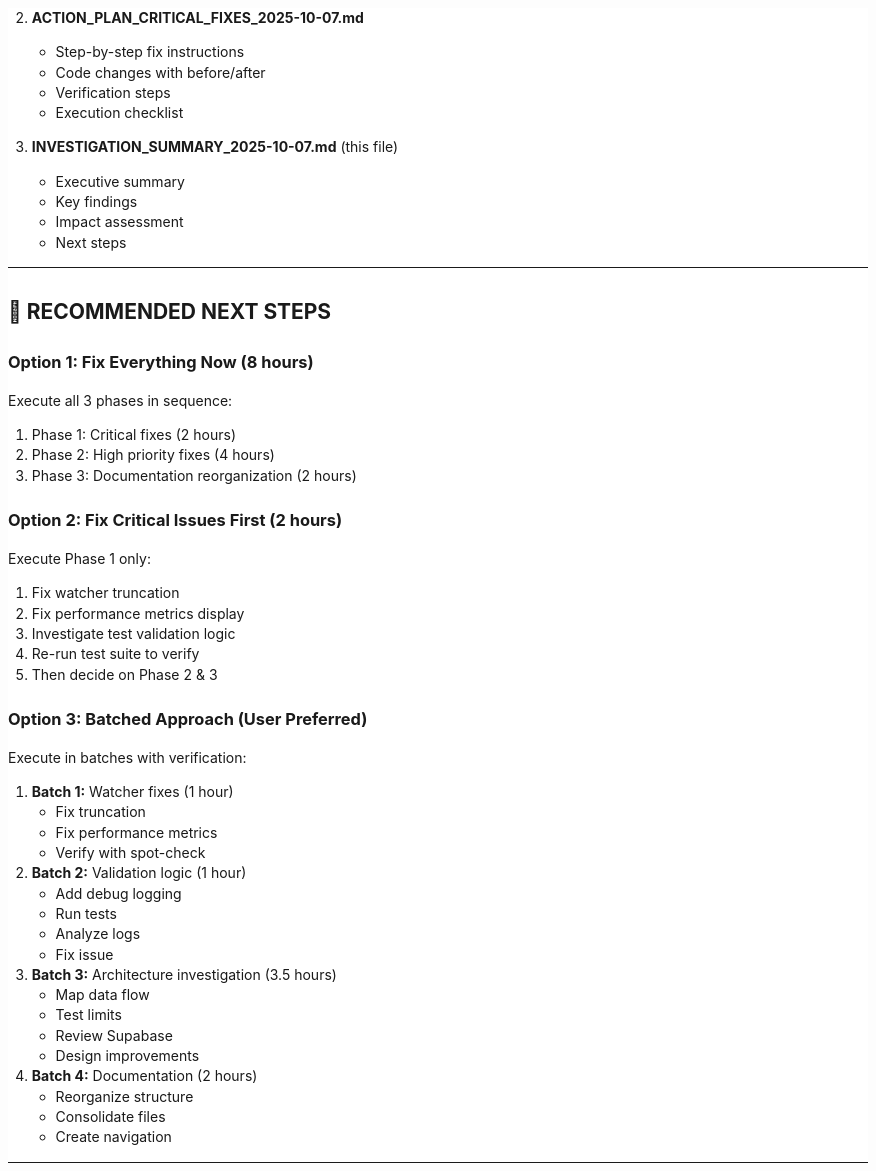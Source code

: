 2. **ACTION_PLAN_CRITICAL_FIXES_2025-10-07.md**
   - Step-by-step fix instructions
   - Code changes with before/after
   - Verification steps
   - Execution checklist

3. **INVESTIGATION_SUMMARY_2025-10-07.md** (this file)
   - Executive summary
   - Key findings
   - Impact assessment
   - Next steps

---

## 🚀 RECOMMENDED NEXT STEPS

### Option 1: Fix Everything Now (8 hours)
Execute all 3 phases in sequence:
1. Phase 1: Critical fixes (2 hours)
2. Phase 2: High priority fixes (4 hours)
3. Phase 3: Documentation reorganization (2 hours)

### Option 2: Fix Critical Issues First (2 hours)
Execute Phase 1 only:
1. Fix watcher truncation
2. Fix performance metrics display
3. Investigate test validation logic
4. Re-run test suite to verify
5. Then decide on Phase 2 & 3

### Option 3: Batched Approach (User Preferred)
Execute in batches with verification:
1. **Batch 1:** Watcher fixes (1 hour)
   - Fix truncation
   - Fix performance metrics
   - Verify with spot-check
2. **Batch 2:** Validation logic (1 hour)
   - Add debug logging
   - Run tests
   - Analyze logs
   - Fix issue
3. **Batch 3:** Architecture investigation (3.5 hours)
   - Map data flow
   - Test limits
   - Review Supabase
   - Design improvements
4. **Batch 4:** Documentation (2 hours)
   - Reorganize structure
   - Consolidate files
   - Create navigation

---